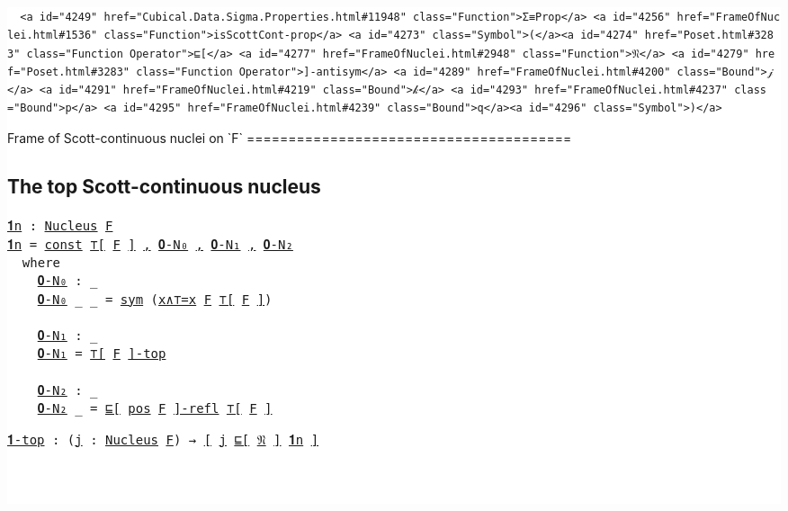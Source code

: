       <a id="4249" href="Cubical.Data.Sigma.Properties.html#11948" class="Function">Σ≡Prop</a> <a id="4256" href="FrameOfNuclei.html#1536" class="Function">isScottCont-prop</a> <a id="4273" class="Symbol">(</a><a id="4274" href="Poset.html#3283" class="Function Operator">⊑[</a> <a id="4277" href="FrameOfNuclei.html#2948" class="Function">𝔑</a> <a id="4279" href="Poset.html#3283" class="Function Operator">]-antisym</a> <a id="4289" href="FrameOfNuclei.html#4200" class="Bound">𝒿</a> <a id="4291" href="FrameOfNuclei.html#4219" class="Bound">𝓀</a> <a id="4293" href="FrameOfNuclei.html#4237" class="Bound">p</a> <a id="4295" href="FrameOfNuclei.html#4239" class="Bound">q</a><a id="4296" class="Symbol">)</a>
</pre>
Frame of Scott-continuous nuclei on `F`
=======================================

The top Scott-continuous nucleus
--------------------------------

<pre class="Agda"><a id="𝟏n"></a><a id="4459" href="FrameOfNuclei.html#4459" class="Function">𝟏n</a> <a id="4462" class="Symbol">:</a> <a id="4464" href="Nucleus.html#578" class="Function">Nucleus</a> <a id="4472" href="FrameOfNuclei.html#751" class="Bound">F</a>
<a id="4474" href="FrameOfNuclei.html#4459" class="Function">𝟏n</a> <a id="4477" class="Symbol">=</a> <a id="4479" href="Cubical.Foundations.Function.html#1020" class="Function">const</a> <a id="4485" href="Frame.html#4098" class="Function Operator">⊤[</a> <a id="4488" href="FrameOfNuclei.html#751" class="Bound">F</a> <a id="4490" href="Frame.html#4098" class="Function Operator">]</a> <a id="4492" href="Agda.Builtin.Sigma.html#236" class="InductiveConstructor Operator">,</a> <a id="4494" href="FrameOfNuclei.html#4525" class="Function">𝟎-N₀</a> <a id="4499" href="Agda.Builtin.Sigma.html#236" class="InductiveConstructor Operator">,</a> <a id="4501" href="FrameOfNuclei.html#4575" class="Function">𝟎-N₁</a> <a id="4506" href="Agda.Builtin.Sigma.html#236" class="InductiveConstructor Operator">,</a> <a id="4508" href="FrameOfNuclei.html#4611" class="Function">𝟎-N₂</a>
  <a id="4515" class="Keyword">where</a>
    <a id="4525" href="FrameOfNuclei.html#4525" class="Function">𝟎-N₀</a> <a id="4530" class="Symbol">:</a> <a id="4532" class="Symbol">_</a>
    <a id="4538" href="FrameOfNuclei.html#4525" class="Function">𝟎-N₀</a> <a id="4543" class="Symbol">_</a> <a id="4545" class="Symbol">_</a> <a id="4547" class="Symbol">=</a> <a id="4549" href="Cubical.Foundations.Prelude.html#955" class="Function">sym</a> <a id="4553" class="Symbol">(</a><a id="4554" href="Frame.html#8445" class="Function">x∧⊤=x</a> <a id="4560" href="FrameOfNuclei.html#751" class="Bound">F</a> <a id="4562" href="Frame.html#4098" class="Function Operator">⊤[</a> <a id="4565" href="FrameOfNuclei.html#751" class="Bound">F</a> <a id="4567" href="Frame.html#4098" class="Function Operator">]</a><a id="4568" class="Symbol">)</a>

    <a id="4575" href="FrameOfNuclei.html#4575" class="Function">𝟎-N₁</a> <a id="4580" class="Symbol">:</a> <a id="4582" class="Symbol">_</a>
    <a id="4588" href="FrameOfNuclei.html#4575" class="Function">𝟎-N₁</a> <a id="4593" class="Symbol">=</a> <a id="4595" href="Frame.html#4832" class="Function Operator">⊤[</a> <a id="4598" href="FrameOfNuclei.html#751" class="Bound">F</a> <a id="4600" href="Frame.html#4832" class="Function Operator">]-top</a>

    <a id="4611" href="FrameOfNuclei.html#4611" class="Function">𝟎-N₂</a> <a id="4616" class="Symbol">:</a> <a id="4618" class="Symbol">_</a>
    <a id="4624" href="FrameOfNuclei.html#4611" class="Function">𝟎-N₂</a> <a id="4629" class="Symbol">_</a> <a id="4631" class="Symbol">=</a> <a id="4633" href="Poset.html#3014" class="Function Operator">⊑[</a> <a id="4636" href="Frame.html#3968" class="Function">pos</a> <a id="4640" href="FrameOfNuclei.html#751" class="Bound">F</a> <a id="4642" href="Poset.html#3014" class="Function Operator">]-refl</a> <a id="4649" href="Frame.html#4098" class="Function Operator">⊤[</a> <a id="4652" href="FrameOfNuclei.html#751" class="Bound">F</a> <a id="4654" href="Frame.html#4098" class="Function Operator">]</a>
</pre>
<pre class="Agda"><a id="𝟏-top"></a><a id="4669" href="FrameOfNuclei.html#4669" class="Function">𝟏-top</a> <a id="4675" class="Symbol">:</a> <a id="4677" class="Symbol">(</a><a id="4678" href="FrameOfNuclei.html#4678" class="Bound">j</a> <a id="4680" class="Symbol">:</a> <a id="4682" href="Nucleus.html#578" class="Function">Nucleus</a> <a id="4690" href="FrameOfNuclei.html#751" class="Bound">F</a><a id="4691" class="Symbol">)</a> <a id="4693" class="Symbol">→</a> <a id="4695" href="Basis.html#1600" class="Function Operator">[</a> <a id="4697" href="FrameOfNuclei.html#4678" class="Bound">j</a> <a id="4699" href="Poset.html#2551" class="Function">⊑[</a> <a id="4702" href="FrameOfNuclei.html#2948" class="Function">𝔑</a> <a id="4704" href="Poset.html#2551" class="Function">]</a> <a id="4706" href="FrameOfNuclei.html#4459" class="Function">𝟏n</a> <a id="4709" href="Basis.html#1600" class="Function Operator">]</a>